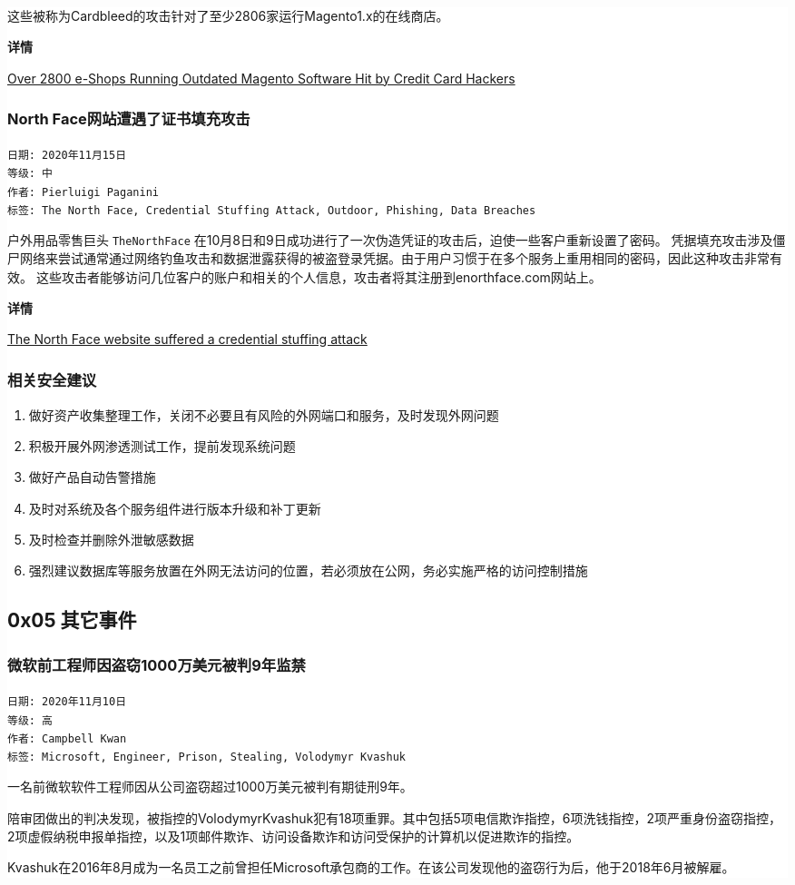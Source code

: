 这些被称为Cardbleed的攻击针对了至少2806家运行Magento1.x的在线商店。

 **详情** 

[Over 2800 e-Shops Running Outdated Magento Software Hit by Credit Card Hackers](https://thehackernews.com/2020/11/over-2800-e-shops-running-outdated.html)

### North Face网站遭遇了证书填充攻击


```
日期: 2020年11月15日
等级: 中
作者: Pierluigi Paganini
标签: The North Face, Credential Stuffing Attack, Outdoor, Phishing, Data Breaches

```
户外用品零售巨头 `TheNorthFace` 在10月8日和9日成功进行了一次伪造凭证的攻击后，迫使一些客户重新设置了密码。
凭据填充攻击涉及僵尸网络来尝试通常通过网络钓鱼攻击和数据泄露获得的被盗登录凭据。由于用户习惯于在多个服务上重用相同的密码，因此这种攻击非常有效。
这些攻击者能够访问几位客户的账户和相关的个人信息，攻击者将其注册到enorthface.com网站上。

 **详情** 

[The North Face website suffered a credential stuffing attack](https://securityaffairs.co/wordpress/110952/data-breach/the-north-face-credential-stuffing.html)

### **相关安全建议**

1. 做好资产收集整理工作，关闭不必要且有风险的外网端口和服务，及时发现外网问题

2. 积极开展外网渗透测试工作，提前发现系统问题

3. 做好产品自动告警措施

4. 及时对系统及各个服务组件进行版本升级和补丁更新

5. 及时检查并删除外泄敏感数据

6. 强烈建议数据库等服务放置在外网无法访问的位置，若必须放在公网，务必实施严格的访问控制措施

0x05 其它事件
---------

### 微软前工程师因盗窃1000万美元被判9年监禁


```
日期: 2020年11月10日
等级: 高
作者: Campbell Kwan
标签: Microsoft, Engineer, Prison, Stealing, Volodymyr Kvashuk

```
一名前微软软件工程师因从公司盗窃超过1000万美元被判有期徒刑9年。

陪审团做出的判决发现，被指控的VolodymyrKvashuk犯有18项重罪。其中包括5项电信欺诈指控，6项洗钱指控，2项严重身份盗窃指控，2项虚假纳税申报单指控，以及1项邮件欺诈、访问设备欺诈和访问受保护的计算机以促进欺诈的指控。

Kvashuk在2016年8月成为一名员工之前曾担任Microsoft承包商的工作。在该公司发现他的盗窃行为后，他于2018年6月被解雇。
